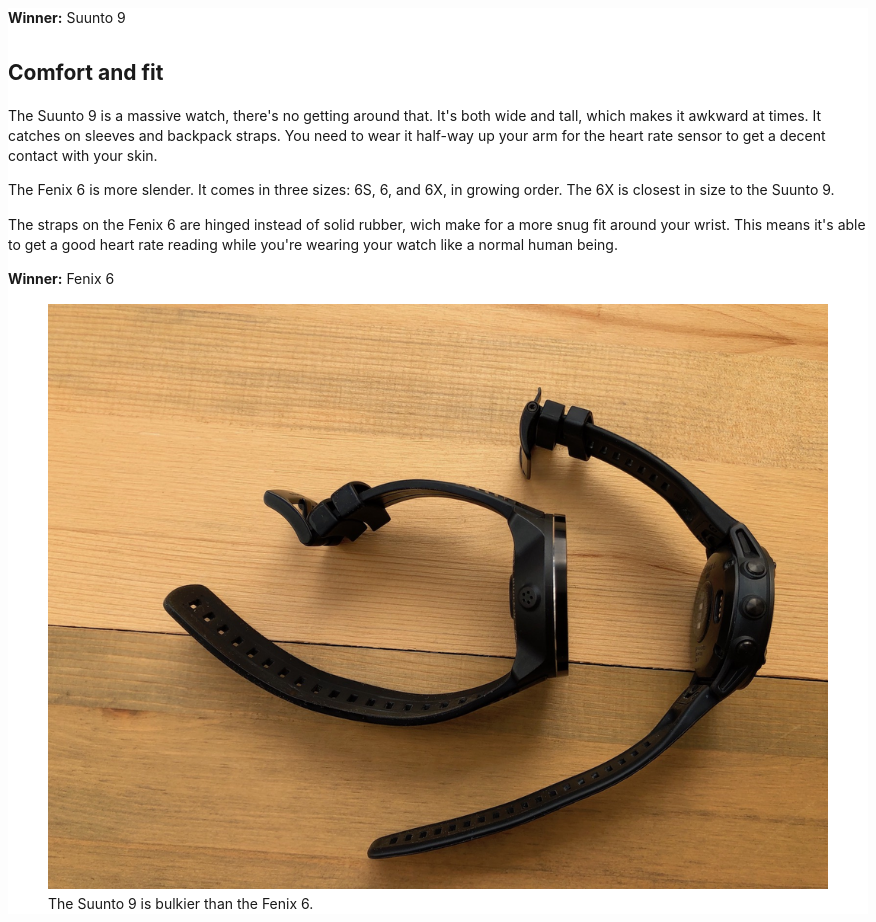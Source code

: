 **Winner:** Suunto 9

## Comfort and fit

The Suunto 9 is a massive watch, there's no getting around that. It's both wide and tall, which makes it awkward at times. It catches on sleeves and backpack straps. You need to wear it half-way up your arm for the heart rate sensor to get a decent contact with your skin.

The Fenix 6 is more slender. It comes in three sizes: 6S, 6, and 6X, in growing order. The 6X is closest in size to the Suunto 9.

The straps on the Fenix 6 are hinged instead of solid rubber, wich make for a more snug fit around your wrist. This means it's able to get a good heart rate reading while you're wearing your watch like a normal human being.

**Winner:** Fenix 6

<figure>
  <img src="garmin-fenix-6-vs-suunto-9-width-comparison.jpg" alt="The Suunto 9 is bulkier than the Fenix 6.">
  <figcaption>The Suunto 9 is bulkier than the Fenix 6.</figcaption>
</figure>
